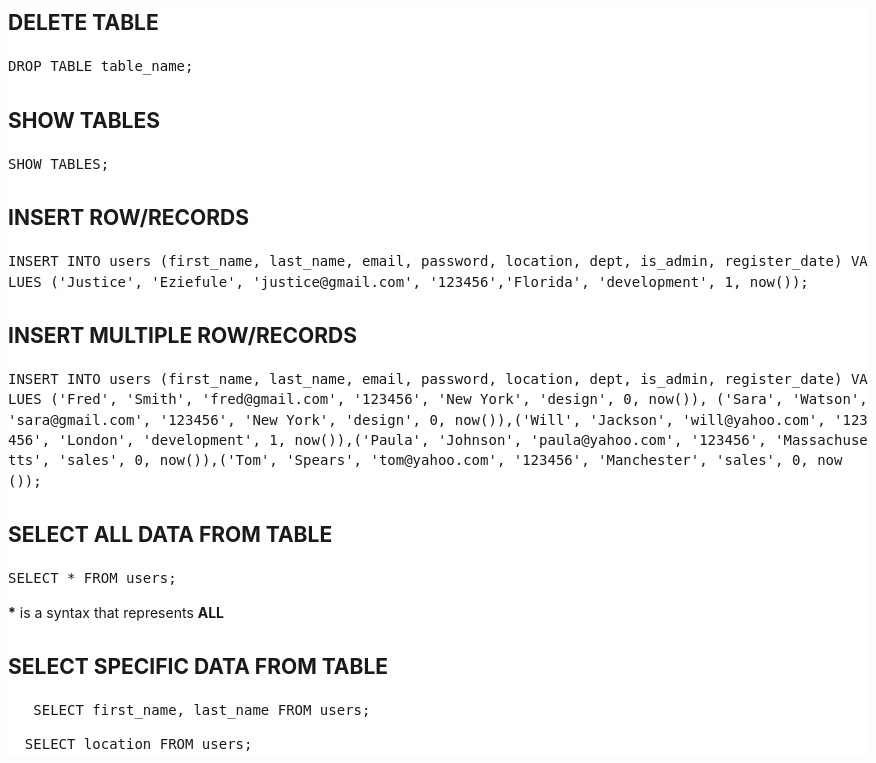 
<h2>DELETE TABLE</h2>
<div class="highlight highlight-source-shell">
<pre>
<span class="pl-k">DROP TABLE</span> table_name;
</pre>
</div>

<h2>SHOW TABLES</h2>
<div class="highlight highlight-source-shell">
<pre>
<span class="pl-k">SHOW TABLES</span>;
</pre>
</div>

<h2>INSERT ROW/RECORDS</h2>
<div class="highlight highlight-source-shell">
<pre>
<span class="pl-k">INSERT INTO</span> users (first_name, last_name, email, password, location, dept, is_admin, register_date) <span class="pl-k">VALUES</span> (<span class="pl-s">'Justice', 'Eziefule', 'justice@gmail.com', '123456','Florida', 'development', 1, now()</span>);
</pre>
</div>

<h2>INSERT MULTIPLE ROW/RECORDS</h2>
<div class="highlight highlight-source-shell">
<pre>
<span class="pl-k">INSERT INTO</span> users (first_name, last_name, email, password, location, dept, is_admin, register_date) <span class="pl-k">VALUES</span> (<span class="pl-s">'Fred', 'Smith', 'fred@gmail.com', '123456', 'New York', 'design', 0, now()</span>), (<span class="pl-s">'Sara', 'Watson', 'sara@gmail.com', '123456', 'New York', 'design', 0, now()</span>),(<span class="pl-s">'Will', 'Jackson', 'will@yahoo.com', '123456', 'London', 'development', 1, now()</span>),(<span class="pl-s">'Paula', 'Johnson', 'paula@yahoo.com', '123456', 'Massachusetts', 'sales', 0, now()</span>),(<span class="pl-s">'Tom', 'Spears', 'tom@yahoo.com', '123456', 'Manchester', 'sales', 0, now()</span>);
</pre>
</div>

<h2>SELECT ALL DATA FROM TABLE</h2>
<div class="highlight highlight-source-shell">
<pre>
<span class="pl-k">SELECT * FROM</span> users;
</pre>
<p><strong>*</strong> is a syntax that represents <strong>ALL</strong>
</div>

<h2>SELECT SPECIFIC DATA FROM TABLE</h2>
<div class="highlight highlight-source-shell">
<pre>
   SELECT first_name, last_name FROM users;
</pre>
<p>
 <pre>
  SELECT location FROM users;
</pre>
</p>
</div>
